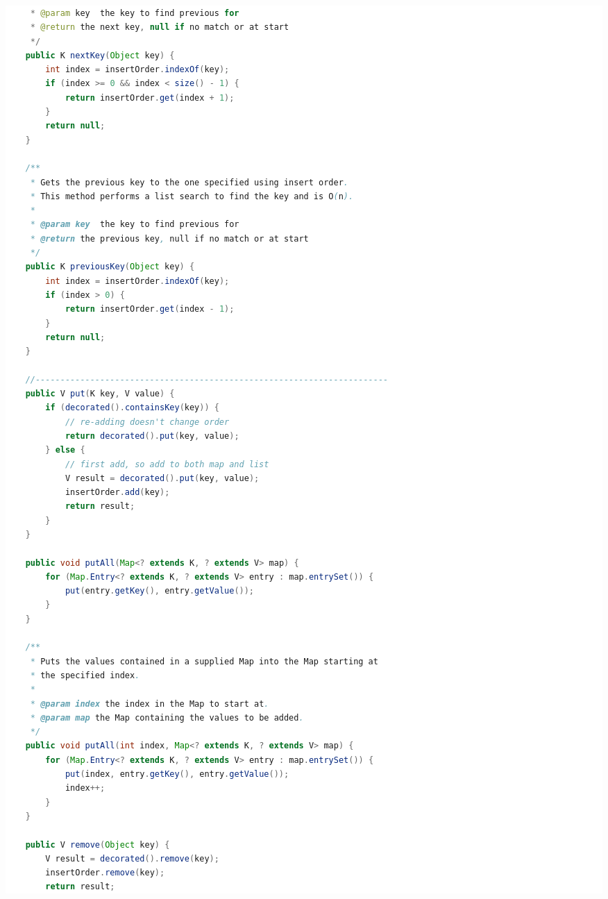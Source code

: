 ```java
     * @param key  the key to find previous for
     * @return the next key, null if no match or at start
     */
    public K nextKey(Object key) {
        int index = insertOrder.indexOf(key);
        if (index >= 0 && index < size() - 1) {
            return insertOrder.get(index + 1);
        }
        return null;
    }

    /**
     * Gets the previous key to the one specified using insert order.
     * This method performs a list search to find the key and is O(n).
     * 
     * @param key  the key to find previous for
     * @return the previous key, null if no match or at start
     */
    public K previousKey(Object key) {
        int index = insertOrder.indexOf(key);
        if (index > 0) {
            return insertOrder.get(index - 1);
        }
        return null;
    }

    //-----------------------------------------------------------------------
    public V put(K key, V value) {
        if (decorated().containsKey(key)) {
            // re-adding doesn't change order
            return decorated().put(key, value);
        } else {
            // first add, so add to both map and list
            V result = decorated().put(key, value);
            insertOrder.add(key);
            return result;
        }
    }

    public void putAll(Map<? extends K, ? extends V> map) {
        for (Map.Entry<? extends K, ? extends V> entry : map.entrySet()) {
            put(entry.getKey(), entry.getValue());
        }
    }

    /**
     * Puts the values contained in a supplied Map into the Map starting at
     * the specified index.
     *
     * @param index the index in the Map to start at.
     * @param map the Map containing the values to be added.
     */
    public void putAll(int index, Map<? extends K, ? extends V> map) {
        for (Map.Entry<? extends K, ? extends V> entry : map.entrySet()) {
            put(index, entry.getKey(), entry.getValue());
            index++;
        }
    }

    public V remove(Object key) {
        V result = decorated().remove(key);
        insertOrder.remove(key);
        return result;
```